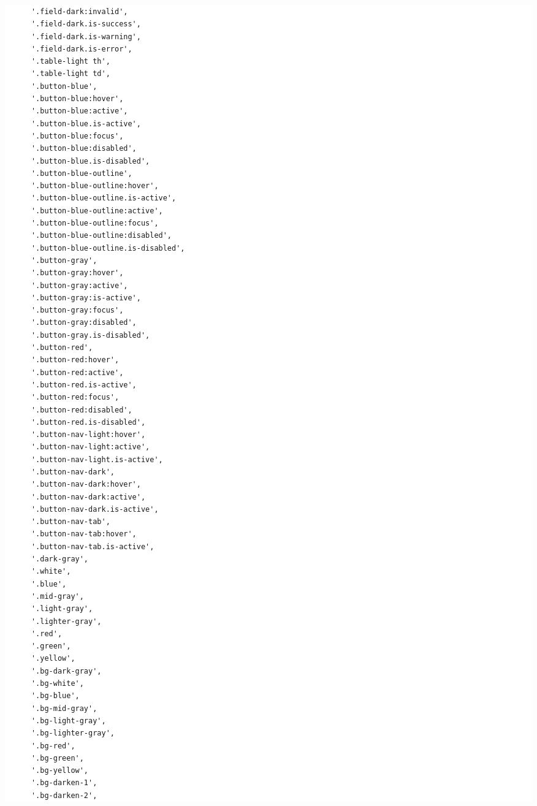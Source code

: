           '.field-dark:invalid',
          '.field-dark.is-success',
          '.field-dark.is-warning',
          '.field-dark.is-error',
          '.table-light th',
          '.table-light td',
          '.button-blue',
          '.button-blue:hover',
          '.button-blue:active',
          '.button-blue.is-active',
          '.button-blue:focus',
          '.button-blue:disabled',
          '.button-blue.is-disabled',
          '.button-blue-outline',
          '.button-blue-outline:hover',
          '.button-blue-outline.is-active',
          '.button-blue-outline:active',
          '.button-blue-outline:focus',
          '.button-blue-outline:disabled',
          '.button-blue-outline.is-disabled',
          '.button-gray',
          '.button-gray:hover',
          '.button-gray:active',
          '.button-gray:is-active',
          '.button-gray:focus',
          '.button-gray:disabled',
          '.button-gray.is-disabled',
          '.button-red',
          '.button-red:hover',
          '.button-red:active',
          '.button-red.is-active',
          '.button-red:focus',
          '.button-red:disabled',
          '.button-red.is-disabled',
          '.button-nav-light:hover',
          '.button-nav-light:active',
          '.button-nav-light.is-active',
          '.button-nav-dark',
          '.button-nav-dark:hover',
          '.button-nav-dark:active',
          '.button-nav-dark.is-active',
          '.button-nav-tab',
          '.button-nav-tab:hover',
          '.button-nav-tab.is-active',
          '.dark-gray',
          '.white',
          '.blue',
          '.mid-gray',
          '.light-gray',
          '.lighter-gray',
          '.red',
          '.green',
          '.yellow',
          '.bg-dark-gray',
          '.bg-white',
          '.bg-blue',
          '.bg-mid-gray',
          '.bg-light-gray',
          '.bg-lighter-gray',
          '.bg-red',
          '.bg-green',
          '.bg-yellow',
          '.bg-darken-1',
          '.bg-darken-2',